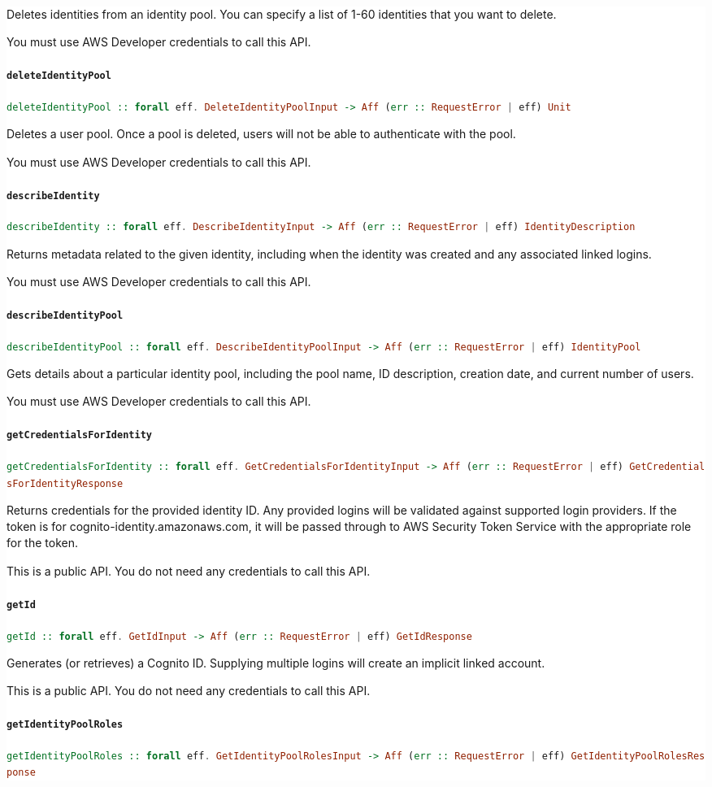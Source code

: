 <p>Deletes identities from an identity pool. You can specify a list of 1-60 identities that you want to delete.</p> <p>You must use AWS Developer credentials to call this API.</p>

#### `deleteIdentityPool`

``` purescript
deleteIdentityPool :: forall eff. DeleteIdentityPoolInput -> Aff (err :: RequestError | eff) Unit
```

<p>Deletes a user pool. Once a pool is deleted, users will not be able to authenticate with the pool.</p> <p>You must use AWS Developer credentials to call this API.</p>

#### `describeIdentity`

``` purescript
describeIdentity :: forall eff. DescribeIdentityInput -> Aff (err :: RequestError | eff) IdentityDescription
```

<p>Returns metadata related to the given identity, including when the identity was created and any associated linked logins.</p> <p>You must use AWS Developer credentials to call this API.</p>

#### `describeIdentityPool`

``` purescript
describeIdentityPool :: forall eff. DescribeIdentityPoolInput -> Aff (err :: RequestError | eff) IdentityPool
```

<p>Gets details about a particular identity pool, including the pool name, ID description, creation date, and current number of users.</p> <p>You must use AWS Developer credentials to call this API.</p>

#### `getCredentialsForIdentity`

``` purescript
getCredentialsForIdentity :: forall eff. GetCredentialsForIdentityInput -> Aff (err :: RequestError | eff) GetCredentialsForIdentityResponse
```

<p>Returns credentials for the provided identity ID. Any provided logins will be validated against supported login providers. If the token is for cognito-identity.amazonaws.com, it will be passed through to AWS Security Token Service with the appropriate role for the token.</p> <p>This is a public API. You do not need any credentials to call this API.</p>

#### `getId`

``` purescript
getId :: forall eff. GetIdInput -> Aff (err :: RequestError | eff) GetIdResponse
```

<p>Generates (or retrieves) a Cognito ID. Supplying multiple logins will create an implicit linked account.</p> <p>This is a public API. You do not need any credentials to call this API.</p>

#### `getIdentityPoolRoles`

``` purescript
getIdentityPoolRoles :: forall eff. GetIdentityPoolRolesInput -> Aff (err :: RequestError | eff) GetIdentityPoolRolesResponse
```
